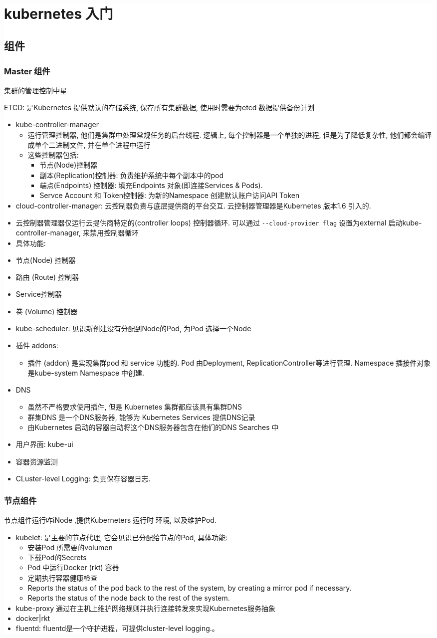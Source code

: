 # kubernetes 入门

## 组件

### Master 组件
集群的管理控制中星

ETCD: 是Kubernetes 提供默认的存储系统, 保存所有集群数据, 使用时需要为etcd 数据提供备份计划

* kube-controller-manager
  - 运行管理控制器, 他们是集群中处理常规任务的后台线程. 逻辑上, 每个控制器是一个单独的进程, 但是为了降低复杂性, 他们都会编译成单个二进制文件, 并在单个进程中运行
  - 这些控制器包括:
    * 节点(Node)控制器
    * 副本(Replication)控制器: 负责维护系统中每个副本中的pod
    * 端点(Endpoints) 控制器: 填充Endpoints 对象(即连接Services & Pods).
    * Servce Account 和 Token控制器: 为新的Namespace 创建默认账户访问API Token
* cloud-controller-manager: 云控制器负责与底层提供商的平台交互. 云控制器管理器是Kubernetes 版本1.6 引入的.
 - 云控制器管理器仅运行云提供商特定的(controller loops) 控制器循环. 可以通过 `--cloud-provider flag` 设置为external 启动kube-controller-manager, 来禁用控制器循环
 - 具体功能:
  * 节点(Node) 控制器
  * 路由 (Route) 控制器
  * Service控制器
  * 卷 (Volume) 控制器

* kube-scheduler: 见识新创建没有分配到Node的Pod, 为Pod 选择一个Node
* 插件 addons:
  - 插件 (addon) 是实现集群pod 和 service 功能的. Pod 由Deployment, ReplicationController等进行管理. Namespace 插接件对象是kube-system Namespace 中创建.
* DNS
  - 虽然不严格要求使用插件, 但是 Kubernetes 集群都应该具有集群DNS
  - 群集DNS 是一个DNS服务器, 能够为 Kubernetes Services 提供DNS记录
  - 由Kubernetes 启动的容器自动将这个DNS服务器包含在他们的DNS Searches 中

* 用户界面: kube-ui
* 容器资源监测
* CLuster-level Logging: 负责保存容器日志.

### 节点组件
节点组件运行咋iNode ,提供Kuberneters 运行时 环境, 以及维护Pod.

* kubelet: 是主要的节点代理, 它会见识已分配给节点的Pod, 具体功能:
  - 安装Pod 所需要的volumen
  - 下载Pod的Secrets
  - Pod 中运行Docker (rkt) 容器
  - 定期执行容器健康检查
  - Reports the status of the pod back to the rest of the system, by creating a mirror pod if necessary.
  - Reports the status of the node back to the rest of the system.
* kube-proxy 通过在主机上维护网络规则并执行连接转发来实现Kubernetes服务抽象
* docker|rkt
* fluentd: fluentd是一个守护进程，可提供cluster-level logging.。

